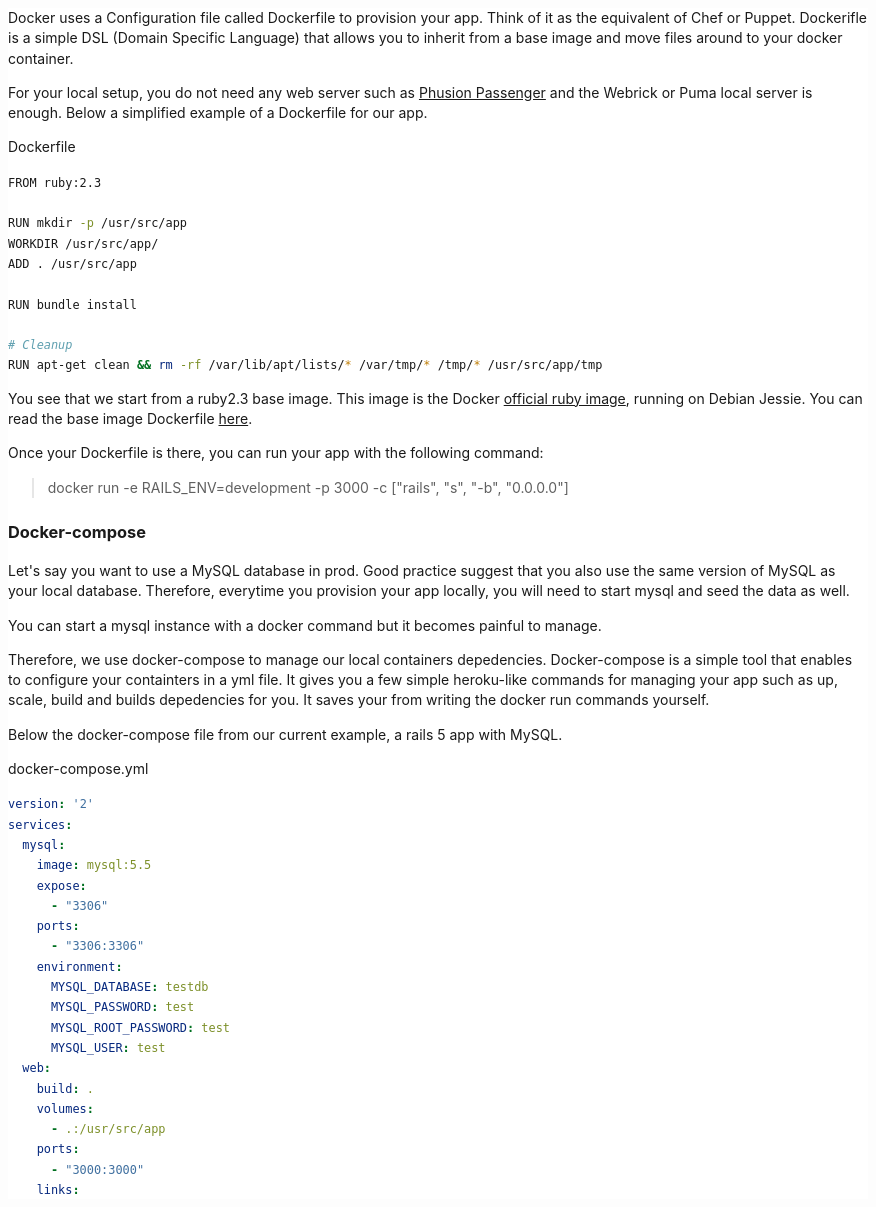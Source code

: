 Docker uses a Configuration file called Dockerfile to provision your app. Think of it as the equivalent of Chef or Puppet. Dockerifle is a simple DSL (Domain Specific Language) that allows you to inherit from a base image and move files around to your docker container.

For your local setup, you do not need any web server such as [Phusion Passenger](https://www.phusionpassenger.com/) and the Webrick or Puma local server is enough. Below a simplified example of a Dockerfile for our app.

Dockerfile

```bash
FROM ruby:2.3

RUN mkdir -p /usr/src/app
WORKDIR /usr/src/app/
ADD . /usr/src/app

RUN bundle install

# Cleanup
RUN apt-get clean && rm -rf /var/lib/apt/lists/* /var/tmp/* /tmp/* /usr/src/app/tmp
```

You see that we start from a ruby2.3 base image. This image is the Docker [official ruby image](https://hub.docker.com/_/ruby/), running on Debian Jessie. You can read the base image Dockerfile [here](https://github.com/docker-library/ruby/blob/master/2.3/Dockerfile).

Once your Dockerfile is there, you can run your app with the following command:

> docker run -e RAILS_ENV=development -p 3000 -c ["rails", "s", "-b", "0.0.0.0"]

### Docker-compose

Let's say you want to use a MySQL database in prod. Good practice suggest that you also use the same version of MySQL as your local database. Therefore, everytime you provision your app locally, you will need to start mysql and seed the data as well. 

You can start a mysql instance with a docker command but it becomes painful to manage. 

Therefore, we use docker-compose to manage our local containers depedencies. Docker-compose is a simple tool that enables to configure your containters in a yml file. It gives you a few simple heroku-like commands for managing your app such as up, scale, build and builds depedencies for you. It saves your from writing the docker run commands yourself. 

Below the docker-compose file from our current example, a rails 5 app with MySQL.

docker-compose.yml

```yml
version: '2'
services:
  mysql:  
    image: mysql:5.5
    expose:
      - "3306"
    ports:
      - "3306:3306"
    environment:
      MYSQL_DATABASE: testdb
      MYSQL_PASSWORD: test
      MYSQL_ROOT_PASSWORD: test
      MYSQL_USER: test
  web:
    build: .
    volumes:
      - .:/usr/src/app
    ports:
      - "3000:3000"
    links:
```
